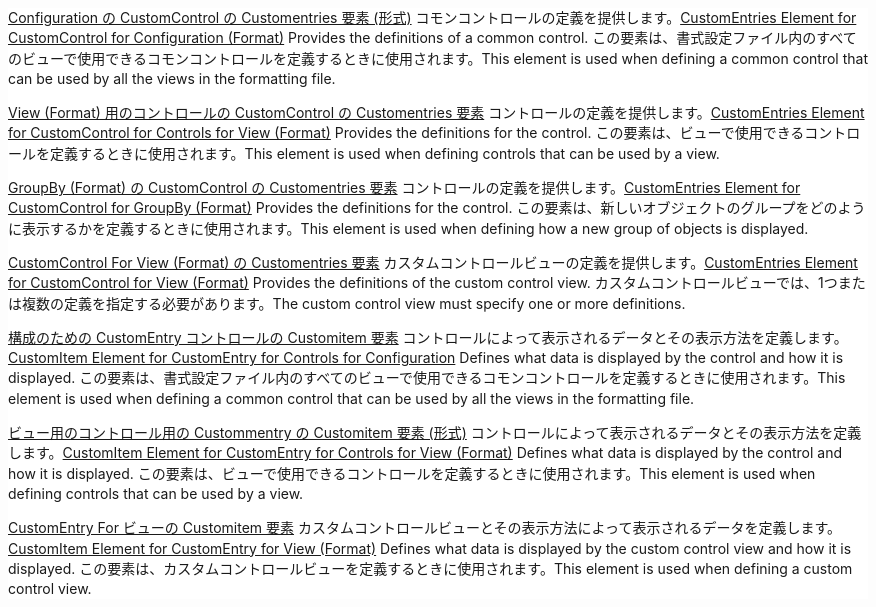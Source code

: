 <span data-ttu-id="56c62-135">[Configuration の CustomControl の Customentries 要素 (形式)](./customentries-element-for-customcontrol-for-controls-for-configuration-format.md) コモンコントロールの定義を提供します。</span><span class="sxs-lookup"><span data-stu-id="56c62-135">[CustomEntries Element for CustomControl for Configuration (Format)](./customentries-element-for-customcontrol-for-controls-for-configuration-format.md) Provides the definitions of a common control.</span></span> <span data-ttu-id="56c62-136">この要素は、書式設定ファイル内のすべてのビューで使用できるコモンコントロールを定義するときに使用されます。</span><span class="sxs-lookup"><span data-stu-id="56c62-136">This element is used when defining a common control that can be used by all the views in the formatting file.</span></span>

<span data-ttu-id="56c62-137">[View (Format) 用のコントロールの CustomControl の Customentries 要素](./customentries-element-for-customcontrol-for-controls-for-view-format.md) コントロールの定義を提供します。</span><span class="sxs-lookup"><span data-stu-id="56c62-137">[CustomEntries Element for CustomControl for Controls for View (Format)](./customentries-element-for-customcontrol-for-controls-for-view-format.md) Provides the definitions for the control.</span></span> <span data-ttu-id="56c62-138">この要素は、ビューで使用できるコントロールを定義するときに使用されます。</span><span class="sxs-lookup"><span data-stu-id="56c62-138">This element is used when defining controls that can be used by a view.</span></span>

<span data-ttu-id="56c62-139">[GroupBy (Format) の CustomControl の Customentries 要素](./customentries-element-for-customcontrol-for-groupby-format.md) コントロールの定義を提供します。</span><span class="sxs-lookup"><span data-stu-id="56c62-139">[CustomEntries Element for CustomControl for GroupBy (Format)](./customentries-element-for-customcontrol-for-groupby-format.md) Provides the definitions for the control.</span></span> <span data-ttu-id="56c62-140">この要素は、新しいオブジェクトのグループをどのように表示するかを定義するときに使用されます。</span><span class="sxs-lookup"><span data-stu-id="56c62-140">This element is used when defining how a new group of objects is displayed.</span></span>

<span data-ttu-id="56c62-141">[CustomControl For View (Format) の Customentries 要素](./customentries-element-for-customcontrol-for-view-format.md) カスタムコントロールビューの定義を提供します。</span><span class="sxs-lookup"><span data-stu-id="56c62-141">[CustomEntries Element for CustomControl for View (Format)](./customentries-element-for-customcontrol-for-view-format.md) Provides the definitions of the custom control view.</span></span> <span data-ttu-id="56c62-142">カスタムコントロールビューでは、1つまたは複数の定義を指定する必要があります。</span><span class="sxs-lookup"><span data-stu-id="56c62-142">The custom control view must specify one or more definitions.</span></span>

<span data-ttu-id="56c62-143">[構成のための CustomEntry コントロールの Customitem 要素](./customitem-element-for-customentry-for-controls-for-configuration-format.md) コントロールによって表示されるデータとその表示方法を定義します。</span><span class="sxs-lookup"><span data-stu-id="56c62-143">[CustomItem Element for CustomEntry for Controls for Configuration](./customitem-element-for-customentry-for-controls-for-configuration-format.md) Defines what data is displayed by the control and how it is displayed.</span></span> <span data-ttu-id="56c62-144">この要素は、書式設定ファイル内のすべてのビューで使用できるコモンコントロールを定義するときに使用されます。</span><span class="sxs-lookup"><span data-stu-id="56c62-144">This element is used when defining a common control that can be used by all the views in the formatting file.</span></span>

<span data-ttu-id="56c62-145">[ビュー用のコントロール用の Custommentry の Customitem 要素 (形式)](./customitem-element-for-customentry-for-controls-for-view-format.md) コントロールによって表示されるデータとその表示方法を定義します。</span><span class="sxs-lookup"><span data-stu-id="56c62-145">[CustomItem Element for CustomEntry for Controls for View (Format)](./customitem-element-for-customentry-for-controls-for-view-format.md) Defines what data is displayed by the control and how it is displayed.</span></span> <span data-ttu-id="56c62-146">この要素は、ビューで使用できるコントロールを定義するときに使用されます。</span><span class="sxs-lookup"><span data-stu-id="56c62-146">This element is used when defining controls that can be used by a view.</span></span>

<span data-ttu-id="56c62-147">[CustomEntry For ビューの Customitem 要素](./customitem-element-for-customentry-for-customcontrol-for-view-format.md) カスタムコントロールビューとその表示方法によって表示されるデータを定義します。</span><span class="sxs-lookup"><span data-stu-id="56c62-147">[CustomItem Element for CustomEntry for View (Format)](./customitem-element-for-customentry-for-customcontrol-for-view-format.md) Defines what data is displayed by the custom control view and how it is displayed.</span></span> <span data-ttu-id="56c62-148">この要素は、カスタムコントロールビューを定義するときに使用されます。</span><span class="sxs-lookup"><span data-stu-id="56c62-148">This element is used when defining a custom control view.</span></span>
